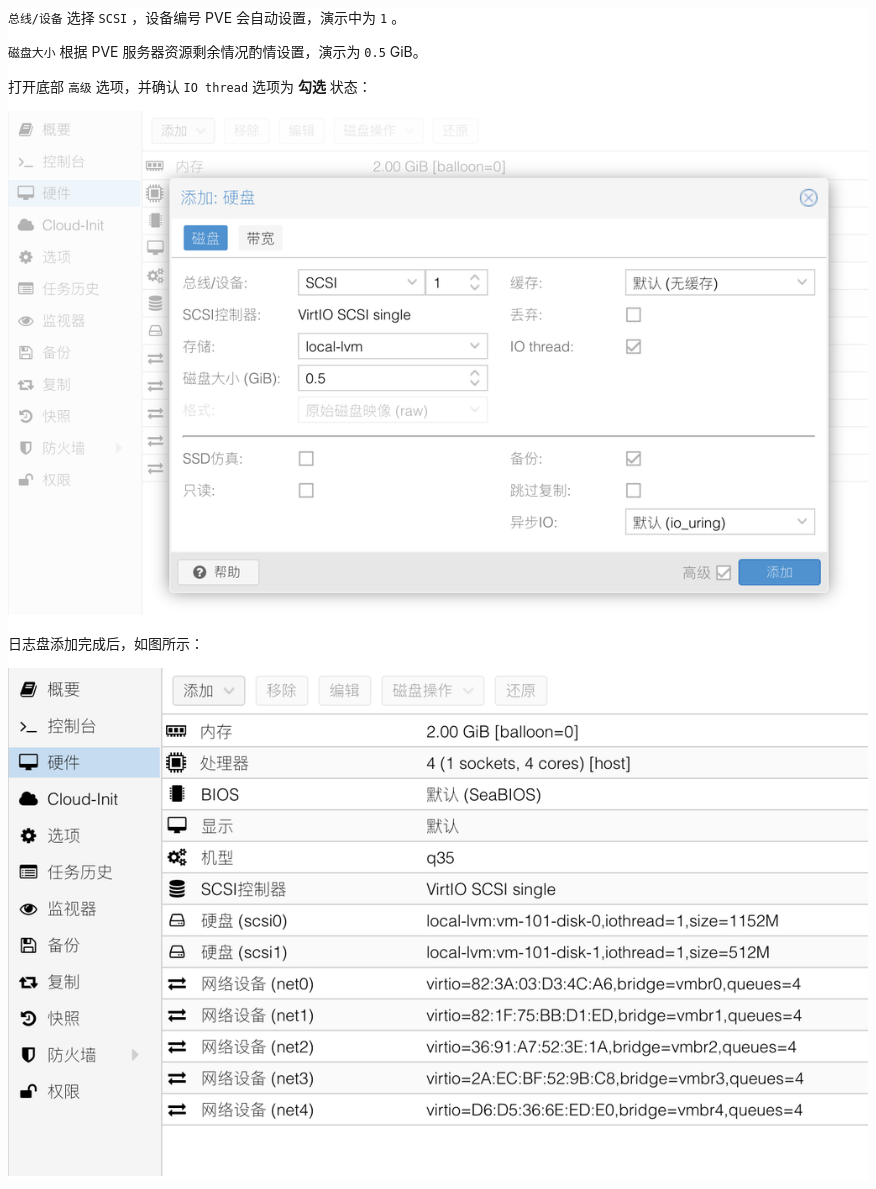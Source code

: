 `总线/设备` 选择 `SCSI` ，设备编号 PVE 会自动设置，演示中为 `1` 。  

`磁盘大小` 根据 PVE 服务器资源剩余情况酌情设置，演示为 `0.5` GiB。  

打开底部 `高级` 选项，并确认 `IO thread` 选项为 **勾选** 状态：  

![PVE添加硬盘参数](img/p00/pve_add_hd_details.png)

日志盘添加完成后，如图所示：  

![PVE添加硬盘完成](img/p00/pve_add_hd_done.png)
